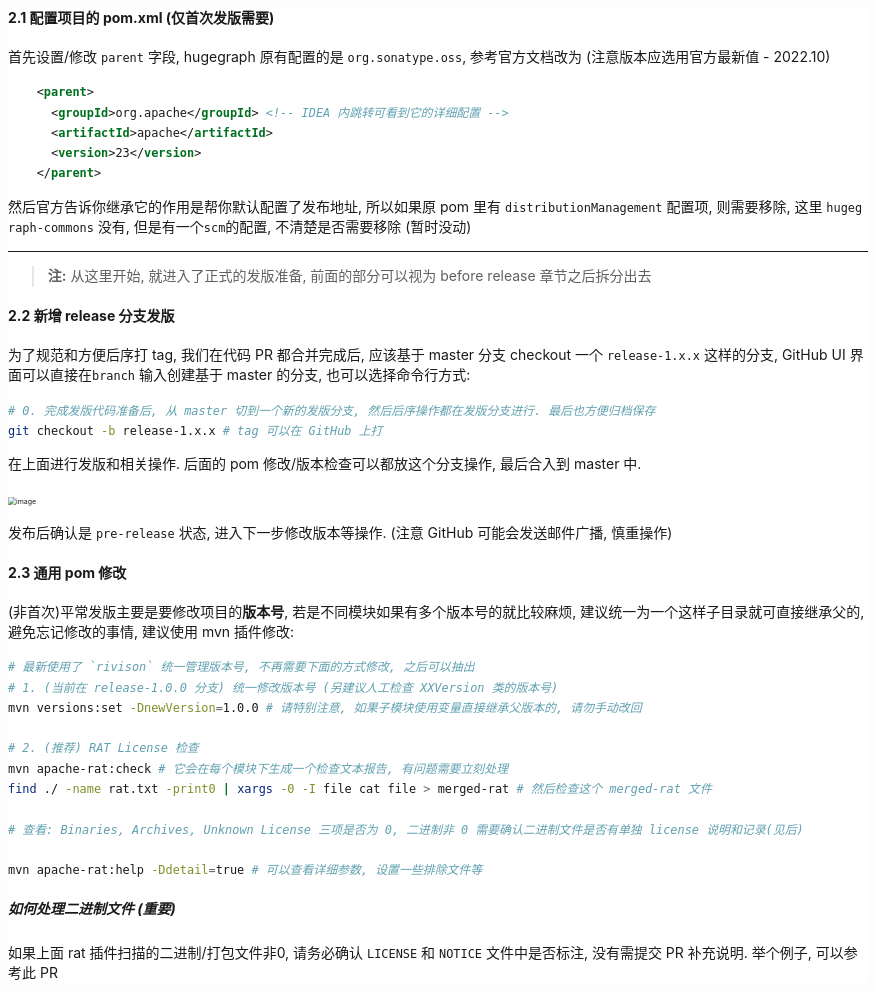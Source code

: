 #### 2.1 配置项目的 pom.xml (仅首次发版需要)

首先设置/修改 `parent` 字段, hugegraph 原有配置的是 `org.sonatype.oss`, 参考官方文档改为 (注意版本应选用官方最新值 - 2022.10)

```xml
    <parent>
      <groupId>org.apache</groupId> <!-- IDEA 内跳转可看到它的详细配置 -->
      <artifactId>apache</artifactId>
      <version>23</version>
    </parent>
```

然后官方告诉你继承它的作用是帮你默认配置了发布地址, 所以如果原 pom 里有 `distributionManagement` 配置项, 则需要移除, 这里 `hugegraph-commons` 没有, 但是有一个`scm`的配置, 不清楚是否需要移除 (暂时没动)

---

> **注:** 从这里开始, 就进入了正式的发版准备, 前面的部分可以视为 before release 章节之后拆分出去

#### 2.2 新增 release 分支发版

为了规范和方便后序打 tag, 我们在代码 PR 都合并完成后, 应该基于 master 分支 checkout 一个 `release-1.x.x` 这样的分支,
GitHub UI 界面可以直接在`branch` 输入创建基于 master 的分支, 也可以选择命令行方式:

```bash
# 0. 完成发版代码准备后, 从 master 切到一个新的发版分支, 然后后序操作都在发版分支进行. 最后也方便归档保存
git checkout -b release-1.x.x # tag 可以在 GitHub 上打
```

在上面进行发版和相关操作. 后面的 pom 修改/版本检查可以都放这个分支操作, 最后合入到 master 中.

<img src="https://github.com/apache/incubator-hugegraph/assets/79143929/b64ef189-38f2-45a3-ab48-0604d9d821ac" alt="image" style="zoom:50%;" />

发布后确认是 `pre-release` 状态, 进入下一步修改版本等操作. (注意 GitHub 可能会发送邮件广播, 慎重操作)


#### 2.3 通用 pom 修改

(非首次)平常发版主要是要修改项目的**版本号**, 若是不同模块如果有多个版本号的就比较麻烦, 建议统一为一个这样子目录就可直接继承父的, 避免忘记修改的事情, 建议使用 mvn 插件修改:

```bash
# 最新使用了 `rivison` 统一管理版本号, 不再需要下面的方式修改, 之后可以抽出
# 1. (当前在 release-1.0.0 分支) 统一修改版本号 (另建议人工检查 XXVersion 类的版本号)
mvn versions:set -DnewVersion=1.0.0 # 请特别注意, 如果子模块使用变量直接继承父版本的, 请勿手动改回

# 2. (推荐) RAT License 检查
mvn apache-rat:check # 它会在每个模块下生成一个检查文本报告, 有问题需要立刻处理
find ./ -name rat.txt -print0 | xargs -0 -I file cat file > merged-rat # 然后检查这个 merged-rat 文件

# 查看: Binaries, Archives, Unknown License 三项是否为 0, 二进制非 0 需要确认二进制文件是否有单独 license 说明和记录(见后)

mvn apache-rat:help -Ddetail=true # 可以查看详细参数, 设置一些排除文件等
```

##### 如何处理二进制文件 (重要)

如果上面 rat 插件扫描的二进制/打包文件非0, 请务必确认 `LICENSE` 和 `NOTICE` 文件中是否标注, 没有需提交 PR 补充说明. 举个例子, 可以参考此 PR
